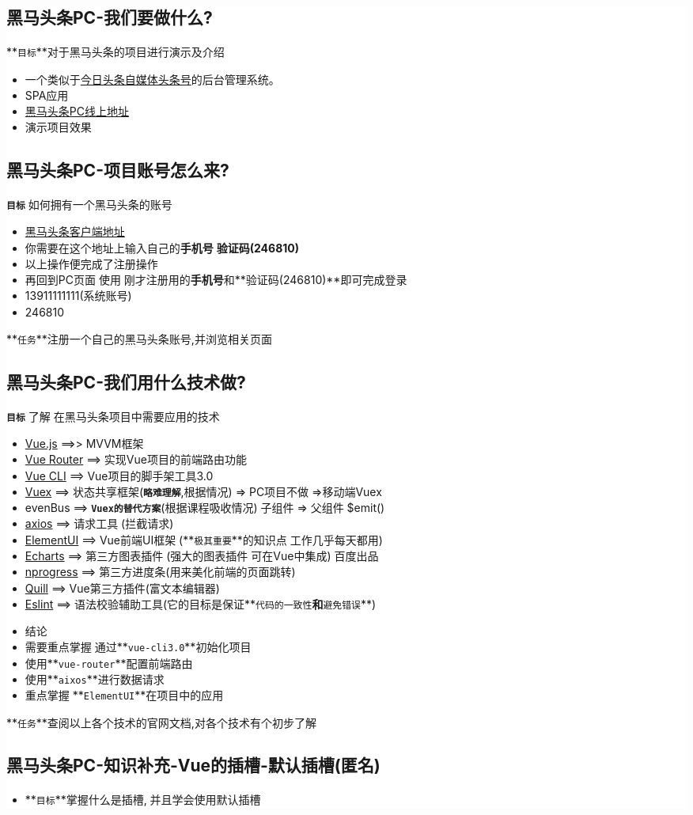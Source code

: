 ## 黑马头条PC-我们要做什么?

**`目标`**对于黑马头条的项目进行演示及介绍

* 一个类似于[今日头条自媒体头条号](<http://mp.toutiao.com/profile_v3/index>)的后台管理系统。
* SPA应用
* [黑马头条PC线上地址](http://ttmp.research.itcast.cn/#/login)
* 演示项目效果

## 黑马头条PC-项目账号怎么来?

**`目标`** 如何拥有一个黑马头条的账号

* [黑马头条客户端地址](http://toutiao.research.itcast.cn/#/login)
* 你需要在这个地址上输入自己的**手机号** **验证码(246810)** 
* 以上操作便完成了注册操作 
* 再回到PC页面 使用 刚才注册用的**手机号**和**验证码(246810)**即可完成登录
* 13911111111(系统账号)
* 246810

**`任务`**注册一个自己的黑马头条账号,并浏览相关页面

## 黑马头条PC-我们用什么技术做?

**`目标`** 了解 在黑马头条项目中需要应用的技术

- [Vue.js](<https://cn.vuejs.org/>)   ==>> MVVM框架
- [Vue Router](<https://router.vuejs.org/>)  ==> 实现Vue项目的前端路由功能
- [Vue CLI](<https://cli.vuejs.org/>)   ==> Vue项目的脚手架工具3.0
- [Vuex](<https://vuex.vuejs.org/zh/>) ==> 状态共享框架(**`略难理解`**,根据情况) => PC项目不做 =>移动端Vuex
- evenBus ==> **`Vuex的替代方案`**(根据课程吸收情况) 子组件 => 父组件 $emit()
- [axios](<https://github.com/axios/axios>)  ==> 请求工具 (拦截请求)
- [ElementUI](<https://element.eleme.io/>)  ==> Vue前端UI框架 (**`极其重要`**的知识点  工作几乎每天都用)
- [Echarts](<https://echarts.baidu.com/>) ==> 第三方图表插件 (强大的图表插件 可在Vue中集成) 百度出品
- [nprogress](<https://github.com/rstacruz/nprogress>)  ==>  第三方进度条(用来美化前端的页面跳转)
- [Quill](<https://github.com/quilljs/quill>) ==> Vue第三方插件(富文本编辑器)
- [Eslint](https://cn.eslint.org/docs/user-guide/getting-started)  ==> 语法校验辅助工具(它的目标是保证**`代码的一致性`**和**`避免错误`**)



* 结论
* 需要重点掌握 通过**`vue-cli3.0`**初始化项目
* 使用**`vue-router`**配置前端路由
* 使用**`aixos`**进行数据请求
* 重点掌握 **`ElementUI`**在项目中的应用

**`任务`**查阅以上各个技术的官网文档,对各个技术有个初步了解



## 黑马头条PC-知识补充-Vue的插槽-默认插槽(匿名)

* **`目标`**掌握什么是插槽, 并且学会使用默认插槽
